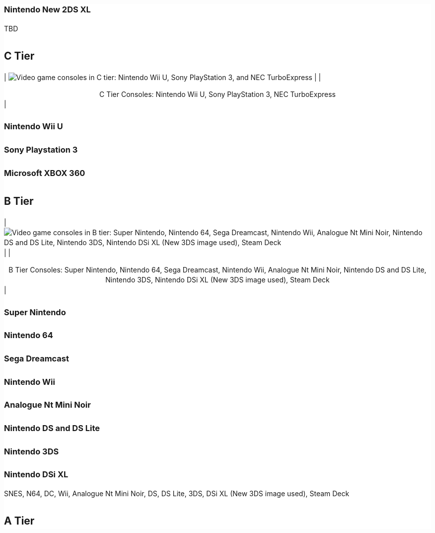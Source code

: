 ### Nintendo New 2DS XL

TBD

## C Tier

| ![Video game consoles in C tier: Nintendo Wii U, Sony PlayStation 3, and NEC TurboExpress](/assets/images/video-game-console-tier-list/04_c-tier.png "Video game consoles in C tier: Nintendo Wii U, Sony PlayStation 3, and NEC TurboExpress") |
| <center>C Tier Consoles: Nintendo Wii U, Sony PlayStation 3, NEC TurboExpress</center> |

### Nintendo Wii U


### Sony Playstation 3


### Microsoft XBOX 360


## B Tier

| ![Video game consoles in B tier: Super Nintendo, Nintendo 64, Sega Dreamcast, Nintendo Wii, Analogue Nt Mini Noir, Nintendo DS and DS Lite, Nintendo 3DS, Nintendo DSi XL (New 3DS image used), Steam Deck](/assets/images/video-game-console-tier-list/03_b-tier.png "Video game consoles in B tier: Super Nintendo, Nintendo 64, Sega Dreamcast, Nintendo Wii, Analogue Nt Mini Noir, Nintendo DS and DS Lite, Nintendo 3DS, Nintendo DSi XL (New 3DS image used), Steam Deck") |
| <center>B Tier Consoles: Super Nintendo, Nintendo 64, Sega Dreamcast, Nintendo Wii, Analogue Nt Mini Noir, Nintendo DS and DS Lite, Nintendo 3DS, Nintendo DSi XL (New 3DS image used), Steam Deck</center> |

### Super Nintendo


### Nintendo 64


### Sega Dreamcast


### Nintendo Wii


### Analogue Nt Mini Noir


### Nintendo DS and DS Lite


### Nintendo 3DS


### Nintendo DSi XL

SNES, N64, DC, Wii, Analogue Nt Mini Noir, DS, DS Lite, 3DS, DSi XL (New 3DS image used), Steam Deck

## A Tier
